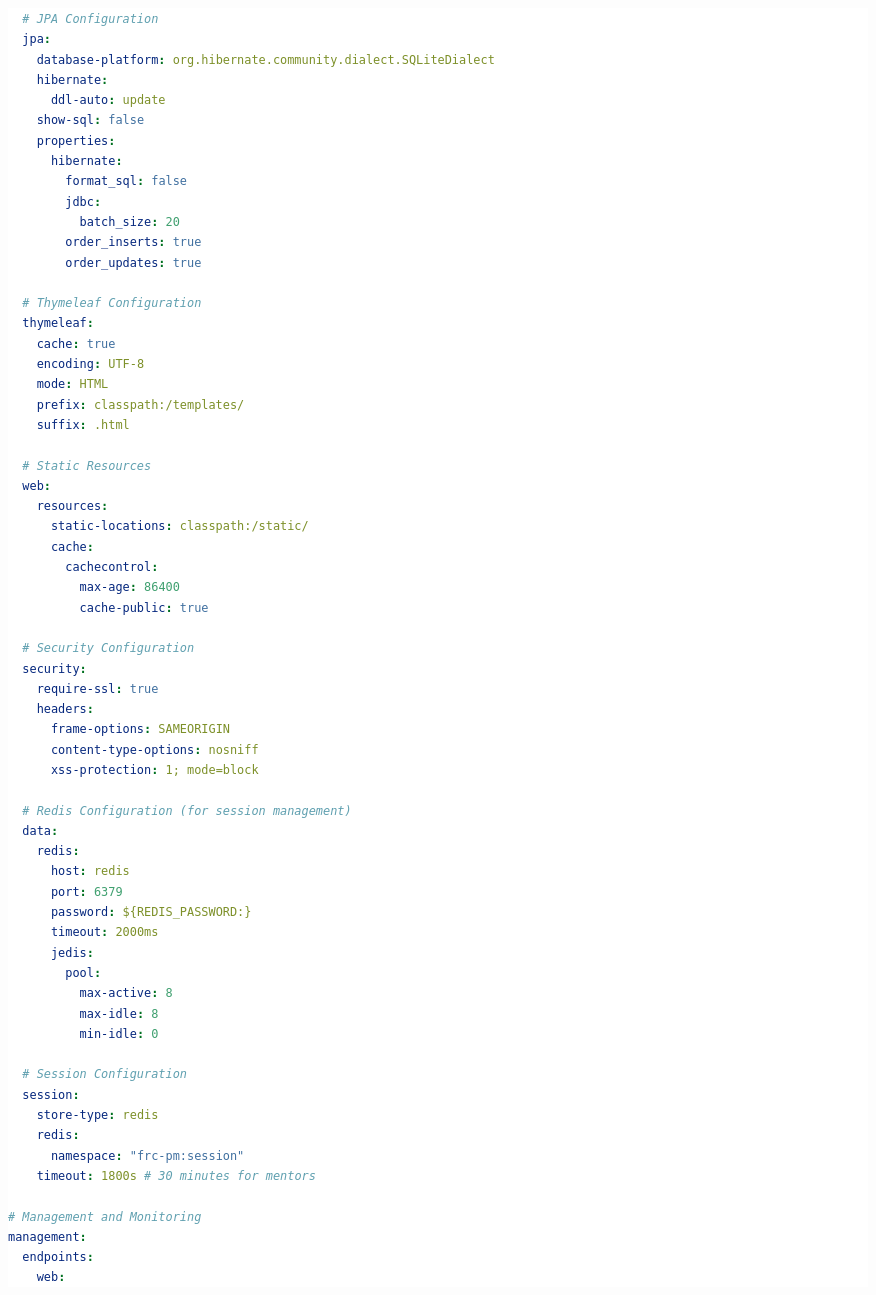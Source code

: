 ```yaml
  # JPA Configuration
  jpa:
    database-platform: org.hibernate.community.dialect.SQLiteDialect
    hibernate:
      ddl-auto: update
    show-sql: false
    properties:
      hibernate:
        format_sql: false
        jdbc:
          batch_size: 20
        order_inserts: true
        order_updates: true
  
  # Thymeleaf Configuration
  thymeleaf:
    cache: true
    encoding: UTF-8
    mode: HTML
    prefix: classpath:/templates/
    suffix: .html
  
  # Static Resources
  web:
    resources:
      static-locations: classpath:/static/
      cache:
        cachecontrol:
          max-age: 86400
          cache-public: true
  
  # Security Configuration
  security:
    require-ssl: true
    headers:
      frame-options: SAMEORIGIN
      content-type-options: nosniff
      xss-protection: 1; mode=block
  
  # Redis Configuration (for session management)
  data:
    redis:
      host: redis
      port: 6379
      password: ${REDIS_PASSWORD:}
      timeout: 2000ms
      jedis:
        pool:
          max-active: 8
          max-idle: 8
          min-idle: 0
  
  # Session Configuration
  session:
    store-type: redis
    redis:
      namespace: "frc-pm:session"
    timeout: 1800s # 30 minutes for mentors

# Management and Monitoring
management:
  endpoints:
    web:
```
